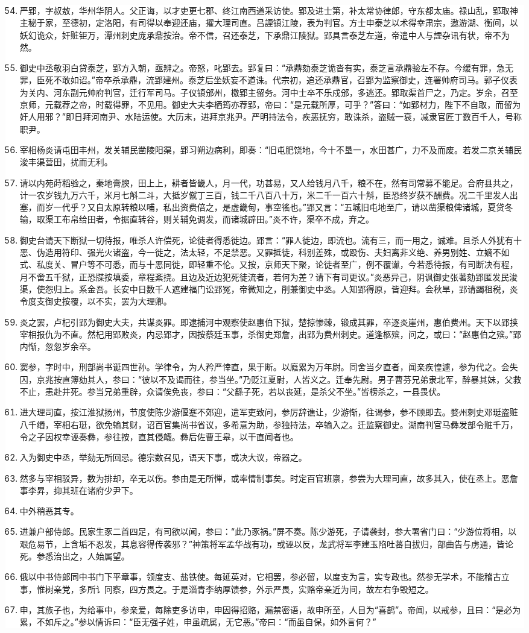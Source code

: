 54. <span id="列传第七十_元王黎杨严窦-54"></span>
严郢，字叔敖，华州华阴人。父正诲，以才吏更七郡、终江南西道采访使。郢及进士第，补太常协律郎，守东都太庙。禄山乱，郢取神主秘于家，至德初，定洛阳，有司得以奉迎还庙，擢大理司直。吕諲镇江陵，表为判官。方士申泰芝以术得幸肃宗，遨游湖、衡间，以妖幻诡众，奸赃钜万，潭州刺史庞承鼎按治。帝不信，召还泰芝，下承鼎江陵狱。郢具言泰芝左道，帝遣中人与諲杂讯有状，帝不为然。

55. <span id="列传第七十_元王黎杨严窦-55"></span>
御史中丞敬羽白贷泰芝，郢方入朝，亟辨之。帝怒，叱郢去。郢复曰：“承鼎劾泰芝诡沓有实，泰芝言承鼎验左不存。今缓有罪，急无罪，臣死不敢如诏。”帝卒杀承鼎，流郢建州。泰芝后坐妖妄不道诛。代宗初，追还承鼎官，召郢为监察御史，连署帅府司马。郭子仪表为关内、河东副元帅府判官，迁行军司马。子仪镇邠州，檄郢主留务。河中士卒不乐戍邠，多逃还。郢取渠首尸之，乃定。岁余，召至京师，元载荐之帝，时载得罪，不见用。御史大夫李栖筠亦荐郢，帝曰：“是元载所厚，可乎？”答曰：“如郢材力，陛下不自取，而留为奸人用邪？”即日拜河南尹、水陆运使。大历末，进拜京兆尹。严明持法令，疾恶抚穷，敢诛杀，盗贼一衰，减隶官匠丁数百千人，号称职尹。

56. <span id="列传第七十_元王黎杨严窦-56"></span>
宰相杨炎请屯田丰州，发关辅民凿陵阳渠，郢习朔边病利，即奏：“旧屯肥饶地，今十不垦一，水田甚广，力不及而废。若发二京关辅民浚丰渠营田，扰而无利。

57. <span id="列传第七十_元王黎杨严窦-57"></span>
请以内苑莳稻验之，秦地膏腴，田上上，耕者皆畿人，月一代，功甚易，又人给钱月八千，粮不在，然有司常募不能足。合府县共之，计一农岁钱九万六千，米月七斛二斗，大抵岁僦丁三百，钱二千八百八十万，米二千一百六十斛，臣恐终岁获不酬费。况二千里发人出塞，而岁一代乎？又自太原转粮以哺，私出资费倍之，是虚畿甸，事空徭也。”郢又言：“五城旧屯地至广，请以凿渠粮俾诸城，夏贷冬输，取渠工布帛给田者，令据直转谷，则关辅免调发，而诸城辟田。”炎不许，渠卒不成，弃之。

58. <span id="列传第七十_元王黎杨严窦-58"></span>
御史台请天下断狱一切待报，唯杀人许偿死，论徒者得悉徙边。郢言：“罪人徙边，即流也。流有三，而一用之，诚难。且杀人外犹有十恶、伪造用符印、强光火诸盗，今一徙之，法太轻，不足禁恶。又罪抵徒，科别差殊，或殴伤、夫妇离非义绝、养男别姓、立嫡不如式、私度关、冒户等不可悉，而与十恶同徙，即轻重不伦。又按，京师天下聚，论徒者至广，例不覆谳，今若悉待报，有司断决有程，月不啻五千狱，正恐牒按填委，章程紊挠。且边及近边犯死徒流者，若何为差？请下有司更议。”炎恶异己，阴讽御史张著劾郢匿发民浚渠，使怨归上。系金吾。长安中日数千人遮建福门讼郢冤，帝微知之，削兼御史中丞。人知郢得原，皆迎拜。会秋旱，郢请蠲租税，炎令度支御史按覆，以不实，罢为大理卿。

59. <span id="列传第七十_元王黎杨严窦-59"></span>
炎之罢，卢杞引郢为御史大夫，共谋炎罪。即逮捕河中观察使赵惠伯下狱，楚掠惨棘，锻成其罪，卒逐炎崖州，惠伯费州。天下以郢挟宰相报仇为不直。然杞用郢败炎，内忌郢才，因按蔡廷玉事，杀御史郑詹，出郢为费州刺史。道逢柩殡，问之，或曰：“赵惠伯之殡。”郢内惭，忽忽岁余卒。

60. <span id="列传第七十_元王黎杨严窦-60"></span>
窦参，字时中，刑部尚书诞四世孙。学律令，为人矜严悻直，果于断。以廕累为万年尉。同舍当夕直者，闻亲疾惶遽，参为代之。会失囚，京兆按直簿劾其人，参曰：“彼以不及谒而往，参当坐。”乃贬江夏尉，人皆义之。迁奉先尉。男子曹芬兄弟隶北军，醉暴其妹，父救不止，恚赴井死。参当兄弟重辟，众请俟免丧，参曰：“父繇子死，若以丧延，是杀父不坐。”皆榜杀之，一县畏伏。

61. <span id="列传第七十_元王黎杨严窦-61"></span>
进大理司直，按江淮狱扬州，节度使陈少游偃蹇不郊迎，遣军吏致问，参厉辞谯让，少游惭，往谒参，参不顾即去。婺州刺史邓珽盗赃八千缗，宰相右珽，欲免输其财，诏百官集尚书省议，多希意为助，参独持法，卒输入之。迁监察御史。湖南判官马彝发部令赃千万，令之子因权幸诬奏彝，参往按，直其侵衊。彝后佐曹王皋，以干直闻者也。

62. <span id="列传第七十_元王黎杨严窦-62"></span>
入为御史中丞，举劾无所回忌。德宗数召见，语天下事，或决大议，帝器之。

63. <span id="列传第七十_元王黎杨严窦-63"></span>
然多与宰相驳异，数为排却，卒无以伤。参由是无所惮，或率情制事矣。时定百官班禀，参尝为大理司直，故多其入，使在丞上。恶詹事李昇，抑其班在诸府少尹下。

64. <span id="列传第七十_元王黎杨严窦-64"></span>
中外稍恶其专。

65. <span id="列传第七十_元王黎杨严窦-65"></span>
进兼户部侍郎。民家生豕二首四足，有司欲以闻，参曰：“此乃豕祸。”屏不奏。陈少游死，子请袭封，参大署省门曰：“少游位将相，以艰危易节，上含垢不忍发，其息容得传袭邪？”神策将军孟华战有功，或诬以反，龙武将军李建玉陷吐蕃自拔归，部曲告与虏通，皆论死。参悉治出之，人始属望。

66. <span id="列传第七十_元王黎杨严窦-66"></span>
俄以中书侍郎同中书门下平章事，领度支、盐铁使。每延英对，它相罢，参必留，以度支为言，实专政也。然参无学术，不能稽古立事，惟树亲党，多所讠冋察，四方畏之。于是淄青李纳厚馈参，外示严畏，实赂帝亲近为间，故左右争毁短之。

67. <span id="列传第七十_元王黎杨严窦-67"></span>
申，其族子也，为给事中，参亲爱，每除吏多访申，申因得招赂，漏禁密语，故申所至，人目为“喜鹊”。帝闻，以戒参，且曰：“是必为累，不如斥之。”参以情诉曰：“臣无强子姓，申虽疏属，无它恶。”帝曰：“而虽自保，如外言何？”

